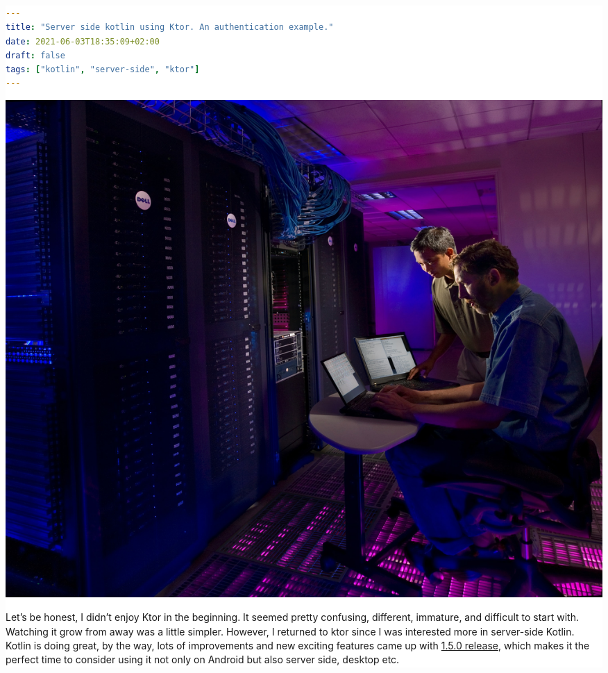 ```yaml
---
title: "Server side kotlin using Ktor. An authentication example."
date: 2021-06-03T18:35:09+02:00
draft: false
tags: ["kotlin", "server-side", "ktor"]
---
```


![Photo by scienceinhd @ Unsplash](/images/server_side_kotlin.jpg)

Let’s be honest, I didn’t enjoy Ktor in the beginning. It seemed pretty confusing, different, immature, and difficult to start with. Watching it grow from away was a little simpler. However, I returned to ktor since I was interested more in server-side Kotlin. Kotlin is doing great, by the way, lots of improvements and new exciting features came up with [1.5.0 release](https://kotlinlang.org/docs/whatsnew15.html), which makes it the perfect time to consider using it not only on Android but also server side, desktop etc.
